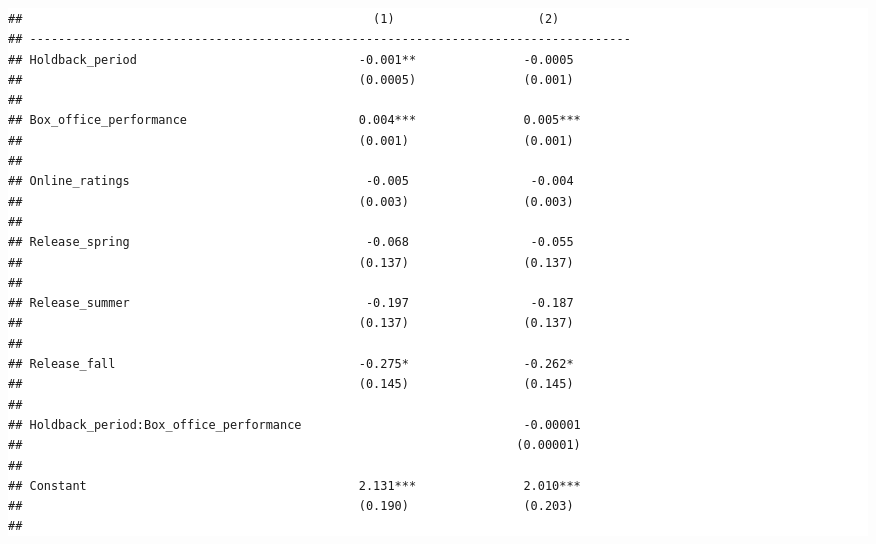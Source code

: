     ##                                                 (1)                    (2)          
    ## ------------------------------------------------------------------------------------
    ## Holdback_period                               -0.001**               -0.0005        
    ##                                               (0.0005)               (0.001)        
    ##                                                                                     
    ## Box_office_performance                        0.004***               0.005***       
    ##                                               (0.001)                (0.001)        
    ##                                                                                     
    ## Online_ratings                                 -0.005                 -0.004        
    ##                                               (0.003)                (0.003)        
    ##                                                                                     
    ## Release_spring                                 -0.068                 -0.055        
    ##                                               (0.137)                (0.137)        
    ##                                                                                     
    ## Release_summer                                 -0.197                 -0.187        
    ##                                               (0.137)                (0.137)        
    ##                                                                                     
    ## Release_fall                                  -0.275*                -0.262*        
    ##                                               (0.145)                (0.145)        
    ##                                                                                     
    ## Holdback_period:Box_office_performance                               -0.00001       
    ##                                                                     (0.00001)       
    ##                                                                                     
    ## Constant                                      2.131***               2.010***       
    ##                                               (0.190)                (0.203)        
    ##                                                                                     